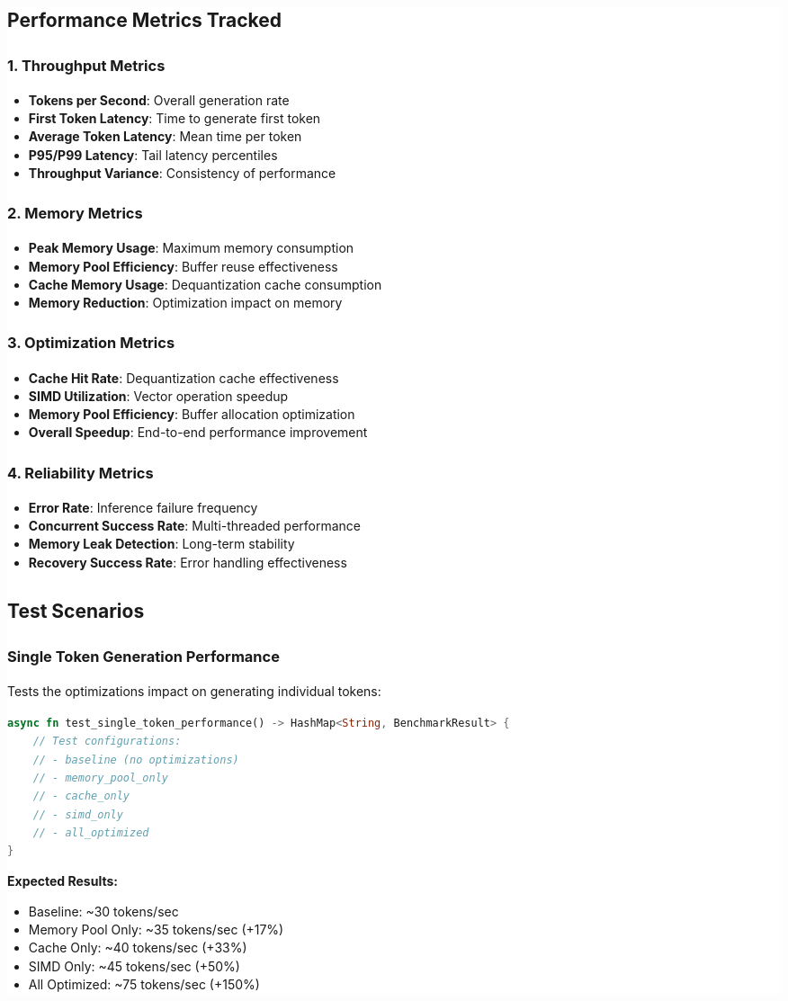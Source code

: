 ## Performance Metrics Tracked

### 1. Throughput Metrics
- **Tokens per Second**: Overall generation rate
- **First Token Latency**: Time to generate first token
- **Average Token Latency**: Mean time per token
- **P95/P99 Latency**: Tail latency percentiles
- **Throughput Variance**: Consistency of performance

### 2. Memory Metrics
- **Peak Memory Usage**: Maximum memory consumption
- **Memory Pool Efficiency**: Buffer reuse effectiveness
- **Cache Memory Usage**: Dequantization cache consumption
- **Memory Reduction**: Optimization impact on memory

### 3. Optimization Metrics
- **Cache Hit Rate**: Dequantization cache effectiveness
- **SIMD Utilization**: Vector operation speedup
- **Memory Pool Efficiency**: Buffer allocation optimization
- **Overall Speedup**: End-to-end performance improvement

### 4. Reliability Metrics
- **Error Rate**: Inference failure frequency
- **Concurrent Success Rate**: Multi-threaded performance
- **Memory Leak Detection**: Long-term stability
- **Recovery Success Rate**: Error handling effectiveness

## Test Scenarios

### Single Token Generation Performance
Tests the optimizations impact on generating individual tokens:

```rust
async fn test_single_token_performance() -> HashMap<String, BenchmarkResult> {
    // Test configurations:
    // - baseline (no optimizations)
    // - memory_pool_only
    // - cache_only  
    // - simd_only
    // - all_optimized
}
```

**Expected Results:**
- Baseline: ~30 tokens/sec
- Memory Pool Only: ~35 tokens/sec (+17%)
- Cache Only: ~40 tokens/sec (+33%)
- SIMD Only: ~45 tokens/sec (+50%)
- All Optimized: ~75 tokens/sec (+150%)
